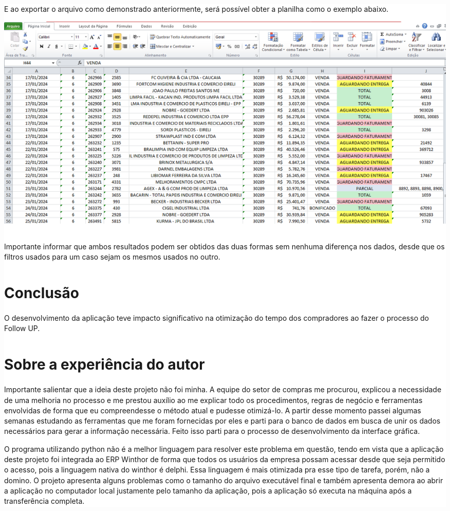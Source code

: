 E ao exportar o arquivo como demonstrado anteriormente, será possível obter a planilha como o exemplo abaixo.

![EXCELL2](https://github.com/Sipauba/relatorio-setor-compras/blob/main/imagens/resultado_excell2.png)

##

Importante informar que ambos resultados podem ser obtidos das duas formas sem nenhuma diferença nos dados, desde que os filtros usados para um caso sejam os mesmos usados no outro.

# Conclusão

O desenvolvimento da aplicação teve impacto significativo na otimização do tempo dos compradores ao fazer o processo do Follow UP.

# Sobre a experiência do autor

Importante salientar que a ideia deste projeto não foi minha. A equipe do setor de compras me procurou, explicou a necessidade de uma melhoria no processo e me prestou auxílio ao me explicar todo os procedimentos, regras de negócio e ferramentas envolvidas de forma que eu compreendesse o método atual e pudesse otimizá-lo. A partir desse momento passei algumas semanas estudando as ferramentas que me foram fornecidas por eles e parti para o banco de dados em busca de unir os dados necessários para gerar a informação necessária. Feito isso parti para o processo de desenvolvimento da interface gráfica.

O programa utilizando python não é a melhor linguagem para resolver este problema em questão, tendo em vista que a aplicação deste projeto foi integrada ao ERP Winthor de forma que todos os usuários da empresa possam acessar desde que seja permitido o acesso, pois a linguagem nativa do winthor é delphi. Essa linguagem é mais otimizada pra esse tipo de tarefa, porém, não a domino. O projeto apresenta alguns problemas como o tamanho do arquivo executável final e também apresenta demora ao abrir a aplicação no computador local justamente pelo tamanho da aplicação, pois a aplicação só executa na máquina após a transferência completa.
